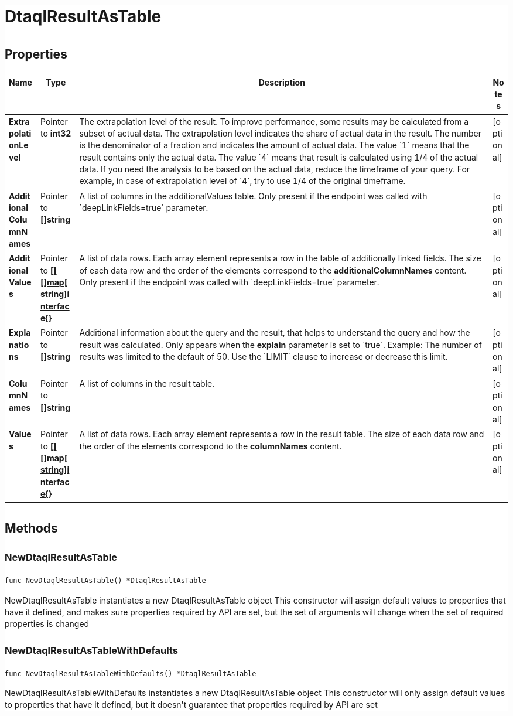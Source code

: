 # DtaqlResultAsTable

## Properties

Name | Type | Description | Notes
------------ | ------------- | ------------- | -------------
**ExtrapolationLevel** | Pointer to **int32** | The extrapolation level of the result.   To improve performance, some results may be calculated from a subset of actual data. The extrapolation level indicates the share of actual data in the result.   The number is the denominator of a fraction and indicates the amount of actual data. The value &#x60;1&#x60; means that the result contains only the actual data. The value &#x60;4&#x60; means that result is calculated using 1/4 of the actual data.   If you need the analysis to be based on the actual data, reduce the timeframe of your query. For example, in case of extrapolation level of &#x60;4&#x60;, try to use 1/4 of the original timeframe. | [optional] 
**AdditionalColumnNames** | Pointer to **[]string** | A list of columns in the additionalValues table.    Only present if the endpoint was called with &#x60;deepLinkFields&#x3D;true&#x60; parameter. | [optional] 
**AdditionalValues** | Pointer to [**[][]map[string]interface{}**](array.md) | A list of data rows.    Each array element represents a row in the table of additionally linked fields.   The size of each data row and the order of the elements correspond to the **additionalColumnNames** content.   Only present if the endpoint was called with &#x60;deepLinkFields&#x3D;true&#x60; parameter. | [optional] 
**Explanations** | Pointer to **[]string** | Additional information about the query and the result, that helps to understand the query and how the result was calculated.   Only appears when the **explain** parameter is set to &#x60;true&#x60;.   Example: The number of results was limited to the default of 50. Use the &#x60;LIMIT&#x60; clause to increase or decrease this limit. | [optional] 
**ColumnNames** | Pointer to **[]string** | A list of columns in the result table. | [optional] 
**Values** | Pointer to [**[][]map[string]interface{}**](array.md) | A list of data rows.    Each array element represents a row in the result table.   The size of each data row and the order of the elements correspond to the **columnNames** content. | [optional] 

## Methods

### NewDtaqlResultAsTable

`func NewDtaqlResultAsTable() *DtaqlResultAsTable`

NewDtaqlResultAsTable instantiates a new DtaqlResultAsTable object
This constructor will assign default values to properties that have it defined,
and makes sure properties required by API are set, but the set of arguments
will change when the set of required properties is changed

### NewDtaqlResultAsTableWithDefaults

`func NewDtaqlResultAsTableWithDefaults() *DtaqlResultAsTable`

NewDtaqlResultAsTableWithDefaults instantiates a new DtaqlResultAsTable object
This constructor will only assign default values to properties that have it defined,
but it doesn't guarantee that properties required by API are set
